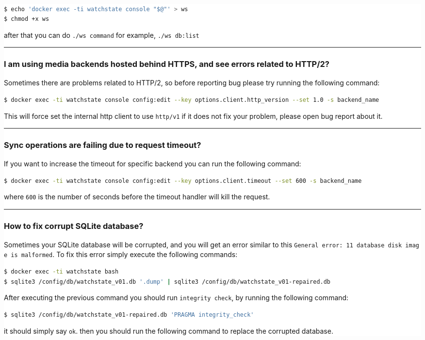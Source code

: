 ```bash
$ echo 'docker exec -ti watchstate console "$@"' > ws
$ chmod +x ws
```

after that you can do `./ws command` for example, `./ws db:list`

---

### I am using media backends hosted behind HTTPS, and see errors related to HTTP/2?

Sometimes there are problems related to HTTP/2, so before reporting bug please try running the following command:

```bash
$ docker exec -ti watchstate console config:edit --key options.client.http_version --set 1.0 -s backend_name 
```

This will force set the internal http client to use `http/v1` if it does not fix your problem, please open bug report
about it.

---

### Sync operations are failing due to request timeout?

If you want to increase the timeout for specific backend you can run the following command:

```bash
$ docker exec -ti watchstate console config:edit --key options.client.timeout --set 600 -s backend_name
```

where `600` is the number of seconds before the timeout handler will kill the request.

---

### How to fix corrupt SQLite database?

Sometimes your SQLite database will be corrupted, and you will get an error similar to this
`General error: 11 database disk image is malformed`. To fix this error simply execute the following commands:

```bash
$ docker exec -ti watchstate bash
$ sqlite3 /config/db/watchstate_v01.db '.dump' | sqlite3 /config/db/watchstate_v01-repaired.db
```

After executing the previous command you should run `integrity check`, by running the following command:

```bash
$ sqlite3 /config/db/watchstate_v01-repaired.db 'PRAGMA integrity_check'
```

it should simply say `ok`. then you should run the following command to replace the corrupted database.

